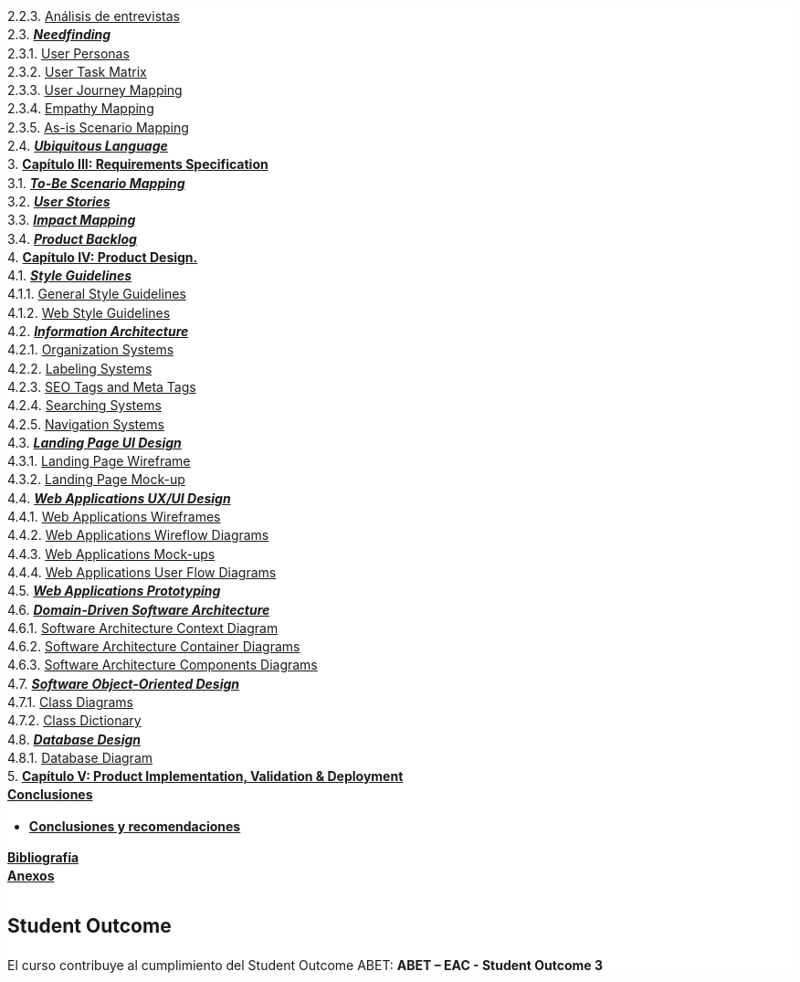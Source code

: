    2.2.3. [Análisis de entrevistas](#2.2.3.)<br>
   2.3. [**_Needfinding_**](#2.3.)<br>
   2.3.1. [User Personas](#2.3.1.)<br>
   2.3.2. [User Task Matrix](#2.3.2.)<br>
   2.3.3. [User Journey Mapping](#2.3.3.)<br>
   2.3.4. [Empathy Mapping](#2.3.4.)<br>
   2.3.5. [As-is Scenario Mapping](#2.3.5.)<br>
   2.4. [**_Ubiquitous Language_**](#2.4.)<br>
3. [**Capítulo III: Requirements Specification**](#3.)<br>
   3.1. [**_To-Be Scenario Mapping_**](#3.1.)<br>
   3.2. [**_User Stories_**](#3.2.)<br>
   3.3. [**_Impact Mapping_**](#3.3.)<br>
   3.4. [**_Product Backlog_**](#3.4.)<br>
4. [**Capítulo IV: Product Design.**](#4.)<br>
   4.1. [**_Style Guidelines_**](#4.1.)<br>
   4.1.1. [General Style Guidelines](#4.1.1.)<br>
   4.1.2. [Web Style Guidelines](#4.1.2.)<br>
   4.2. [**_Information Architecture_**](#4.2.)<br>
   4.2.1. [Organization Systems](#4.2.1.)<br>
   4.2.2. [Labeling Systems](#4.2.2.)<br>
   4.2.3. [SEO Tags and Meta Tags](#4.2.3.)<br>
   4.2.4. [Searching Systems](#4.2.4.)<br>
   4.2.5. [Navigation Systems](#4.2.5.)<br>
   4.3. [**_Landing Page UI Design_**](#4.3.)<br>
   4.3.1. [Landing Page Wireframe](#4.3.1.)<br>
   4.3.2. [Landing Page Mock-up](#4.3.2.)<br>
   4.4. [**_Web Applications UX/UI Design_**](#4.4.)<br>
   4.4.1. [Web Applications Wireframes](#4.4.1.)<br>
   4.4.2. [Web Applications Wireflow Diagrams](#4.4.2.)<br>
   4.4.3. [Web Applications Mock-ups](#4.4.3.)<br>
   4.4.4. [Web Applications User Flow Diagrams](#4.4.4.)<br>
   4.5. [**_Web Applications Prototyping_**](#4.5.)<br>
   4.6. [**_Domain-Driven Software Architecture_**](#4.6.)<br>
   4.6.1. [Software Architecture Context Diagram](#4.6.1.)<br>
   4.6.2. [Software Architecture Container Diagrams](#4.6.2.)<br>
   4.6.3. [Software Architecture Components Diagrams](#4.6.3.)<br>
   4.7. [**_Software Object-Oriented Design_**](#4.7.)<br>
   4.7.1. [Class Diagrams](#4.7.1.)<br>
   4.7.2. [Class Dictionary](#4.7.2.)<br>
   4.8. [**_Database Design_**](#4.8.)<br>
   4.8.1. [Database Diagram](#4.8.1.)<br>
5. [**Capítulo V: Product Implementation, Validation & Deployment**](#5.)<br>
   [**Conclusiones**](#Conclusiones)<br>

   - [**Conclusiones y recomendaciones**](#ConclusionesYrecomendaciones)

   [**Bibliografía**](#Bibliografia)<br>
   [**Anexos**](#Anexos)<br>

## Student Outcome

El curso contribuye al cumplimiento del Student Outcome ABET:
<b>ABET – EAC - Student Outcome 3</b>

